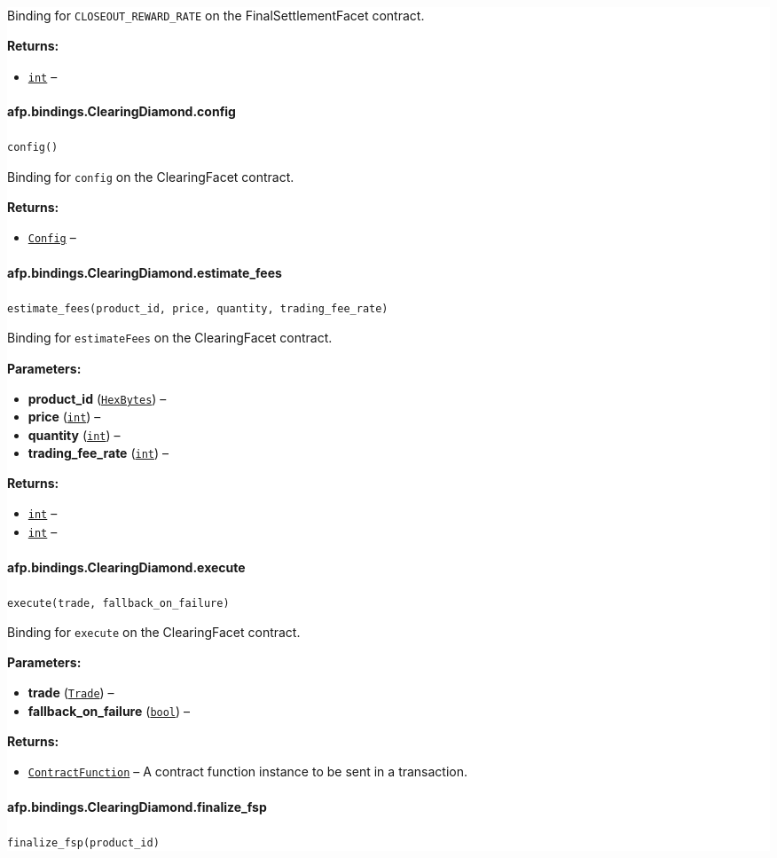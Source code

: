 Binding for `CLOSEOUT_REWARD_RATE` on the FinalSettlementFacet contract.

**Returns:**

- <code>[int](#int)</code> –

#### afp.bindings.ClearingDiamond.config

```python
config()
```

Binding for `config` on the ClearingFacet contract.

**Returns:**

- <code>[Config](#afp.bindings.clearing_facet.Config)</code> –

#### afp.bindings.ClearingDiamond.estimate_fees

```python
estimate_fees(product_id, price, quantity, trading_fee_rate)
```

Binding for `estimateFees` on the ClearingFacet contract.

**Parameters:**

- **product_id** (<code>[HexBytes](#hexbytes.HexBytes)</code>) –
- **price** (<code>[int](#int)</code>) –
- **quantity** (<code>[int](#int)</code>) –
- **trading_fee_rate** (<code>[int](#int)</code>) –

**Returns:**

- <code>[int](#int)</code> –
- <code>[int](#int)</code> –

#### afp.bindings.ClearingDiamond.execute

```python
execute(trade, fallback_on_failure)
```

Binding for `execute` on the ClearingFacet contract.

**Parameters:**

- **trade** (<code>[Trade](#afp.bindings.clearing_facet.Trade)</code>) –
- **fallback_on_failure** (<code>[bool](#bool)</code>) –

**Returns:**

- <code>[ContractFunction](#web3.contract.contract.ContractFunction)</code> – A contract function instance to be sent in a transaction.

#### afp.bindings.ClearingDiamond.finalize_fsp

```python
finalize_fsp(product_id)
```
